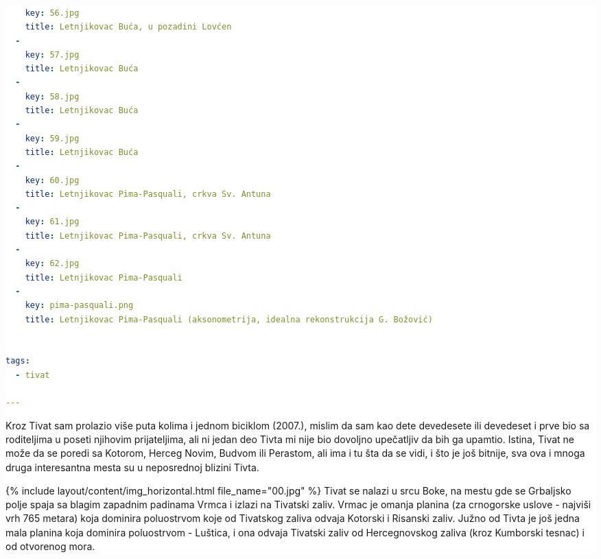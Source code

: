 ```yaml
    key: 56.jpg
    title: Letnjikovac Buća, u pozadini Lovćen
  -
    key: 57.jpg
    title: Letnjikovac Buća
  -
    key: 58.jpg
    title: Letnjikovac Buća
  -
    key: 59.jpg
    title: Letnjikovac Buća
  -
    key: 60.jpg
    title: Letnjikovac Pima-Pasquali, crkva Sv. Antuna
  -
    key: 61.jpg
    title: Letnjikovac Pima-Pasquali, crkva Sv. Antuna
  -
    key: 62.jpg
    title: Letnjikovac Pima-Pasquali
  -
    key: pima-pasquali.png
    title: Letnjikovac Pima-Pasquali (aksonometrija, idealna rekonstrukcija G. Božović)


tags:
  - tivat

---
```


Kroz Tivat sam prolazio više puta kolima i jednom biciklom (2007.), mislim da sam kao dete devedesete ili devedeset
i prve bio sa roditeljima u poseti njihovim prijateljima, ali ni jedan deo Tivta mi nije bio dovoljno upečatljiv
da bih ga upamtio. Istina, Tivat ne može da se poredi sa Kotorom, Herceg Novim, Budvom ili Perastom, ali ima i 
tu šta da se vidi, i što je još bitnije, sva ova i mnoga druga interesantna mesta su u neposrednoj blizini Tivta.

{% include layout/content/img_horizontal.html file_name="00.jpg" %}
Tivat se nalazi u srcu Boke, na mestu gde se Grbaljsko polje spaja sa blagim zapadnim padinama Vrmca i izlazi
na Tivatski zaliv. Vrmac je omanja planina (za crnogorske uslove - najviši vrh 765 metara) koja dominira 
poluostrvom koje od Tivatskog zaliva odvaja Kotorski i Risanski zaliv. Južno od Tivta je još jedna mala planina
koja dominira poluostrvom - Luštica, i ona odvaja Tivatski zaliv od Hercegnovskog zaliva (kroz Kumborski tesnac)
i od otvorenog mora. 
